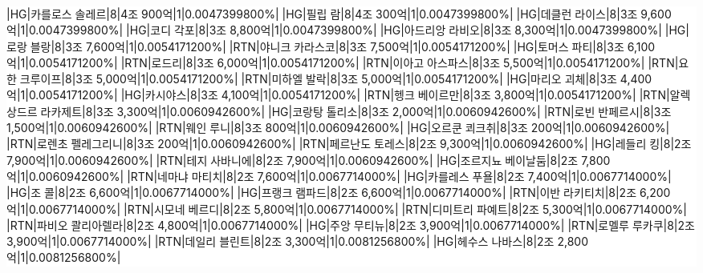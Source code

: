 |HG|카를로스 솔레르|8|4조 900억|1|0.0047399800%|
|HG|필립 람|8|4조 300억|1|0.0047399800%|
|HG|데클런 라이스|8|3조 9,600억|1|0.0047399800%|
|HG|코디 각포|8|3조 8,800억|1|0.0047399800%|
|HG|아드리앙 라비오|8|3조 8,300억|1|0.0047399800%|
|HG|로랑 블랑|8|3조 7,600억|1|0.0054171200%|
|RTN|야니크 카라스코|8|3조 7,500억|1|0.0054171200%|
|HG|토머스 파티|8|3조 6,100억|1|0.0054171200%|
|RTN|로드리|8|3조 6,000억|1|0.0054171200%|
|RTN|이아고 아스파스|8|3조 5,500억|1|0.0054171200%|
|RTN|요한 크루이프|8|3조 5,000억|1|0.0054171200%|
|RTN|미하엘 발락|8|3조 5,000억|1|0.0054171200%|
|HG|마리오 괴체|8|3조 4,400억|1|0.0054171200%|
|HG|카시야스|8|3조 4,100억|1|0.0054171200%|
|RTN|헹크 베이르만|8|3조 3,800억|1|0.0054171200%|
|RTN|알렉상드르 라카제트|8|3조 3,300억|1|0.0060942600%|
|HG|코랑탕 톨리소|8|3조 2,000억|1|0.0060942600%|
|RTN|로빈 반페르시|8|3조 1,500억|1|0.0060942600%|
|RTN|웨인 루니|8|3조 800억|1|0.0060942600%|
|HG|오르쿤 쾨크취|8|3조 200억|1|0.0060942600%|
|RTN|로렌초 펠레그리니|8|3조 200억|1|0.0060942600%|
|RTN|페르난도 토레스|8|2조 9,300억|1|0.0060942600%|
|HG|레들리 킹|8|2조 7,900억|1|0.0060942600%|
|RTN|테지 사바니에|8|2조 7,900억|1|0.0060942600%|
|HG|조르지뇨 베이날둠|8|2조 7,800억|1|0.0060942600%|
|RTN|네마냐 마티치|8|2조 7,600억|1|0.0067714000%|
|HG|카를레스 푸욜|8|2조 7,400억|1|0.0067714000%|
|HG|조 콜|8|2조 6,600억|1|0.0067714000%|
|HG|프랭크 램파드|8|2조 6,600억|1|0.0067714000%|
|RTN|이반 라키티치|8|2조 6,200억|1|0.0067714000%|
|RTN|시모네 베르디|8|2조 5,800억|1|0.0067714000%|
|RTN|디미트리 파예트|8|2조 5,300억|1|0.0067714000%|
|RTN|파비오 콸리아렐라|8|2조 4,800억|1|0.0067714000%|
|HG|주앙 무티뉴|8|2조 3,900억|1|0.0067714000%|
|RTN|로멜루 루카쿠|8|2조 3,900억|1|0.0067714000%|
|RTN|데일리 블린트|8|2조 3,300억|1|0.0081256800%|
|HG|헤수스 나바스|8|2조 2,800억|1|0.0081256800%|
